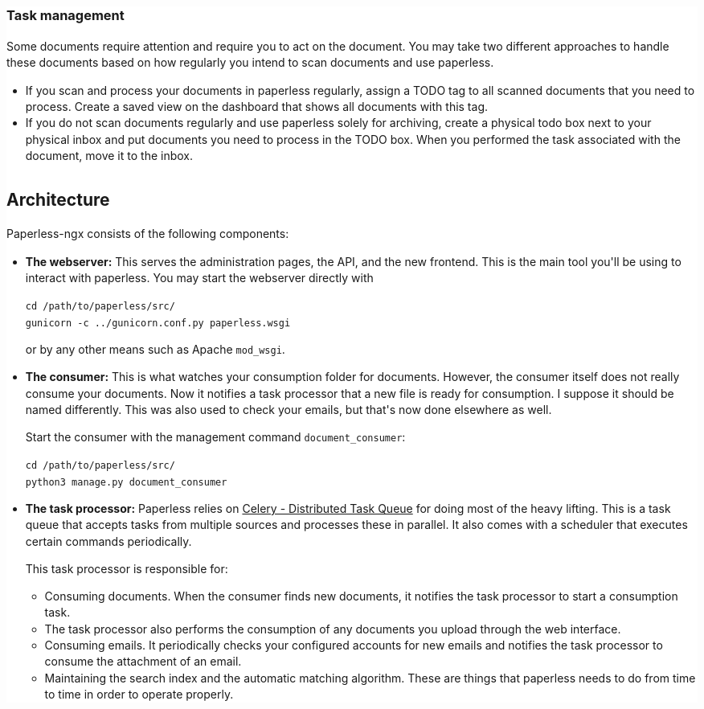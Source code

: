 ### Task management

Some documents require attention and require you to act on the document.
You may take two different approaches to handle these documents based on
how regularly you intend to scan documents and use paperless.

-   If you scan and process your documents in paperless regularly,
    assign a TODO tag to all scanned documents that you need to process.
    Create a saved view on the dashboard that shows all documents with
    this tag.
-   If you do not scan documents regularly and use paperless solely for
    archiving, create a physical todo box next to your physical inbox
    and put documents you need to process in the TODO box. When you
    performed the task associated with the document, move it to the
    inbox.

## Architecture

Paperless-ngx consists of the following components:

-   **The webserver:** This serves the administration pages, the API,
    and the new frontend. This is the main tool you'll be using to interact
    with paperless. You may start the webserver directly with

    ```shell-session
    cd /path/to/paperless/src/
    gunicorn -c ../gunicorn.conf.py paperless.wsgi
    ```

    or by any other means such as Apache `mod_wsgi`.

-   **The consumer:** This is what watches your consumption folder for
    documents. However, the consumer itself does not really consume your
    documents. Now it notifies a task processor that a new file is ready
    for consumption. I suppose it should be named differently. This was
    also used to check your emails, but that's now done elsewhere as
    well.

    Start the consumer with the management command `document_consumer`:

    ```shell-session
    cd /path/to/paperless/src/
    python3 manage.py document_consumer
    ```

-   **The task processor:** Paperless relies on [Celery - Distributed
    Task Queue](https://docs.celeryq.dev/en/stable/index.html) for doing
    most of the heavy lifting. This is a task queue that accepts tasks
    from multiple sources and processes these in parallel. It also comes
    with a scheduler that executes certain commands periodically.

    This task processor is responsible for:

    -   Consuming documents. When the consumer finds new documents, it
        notifies the task processor to start a consumption task.
    -   The task processor also performs the consumption of any
        documents you upload through the web interface.
    -   Consuming emails. It periodically checks your configured
        accounts for new emails and notifies the task processor to
        consume the attachment of an email.
    -   Maintaining the search index and the automatic matching
        algorithm. These are things that paperless needs to do from time
        to time in order to operate properly.
